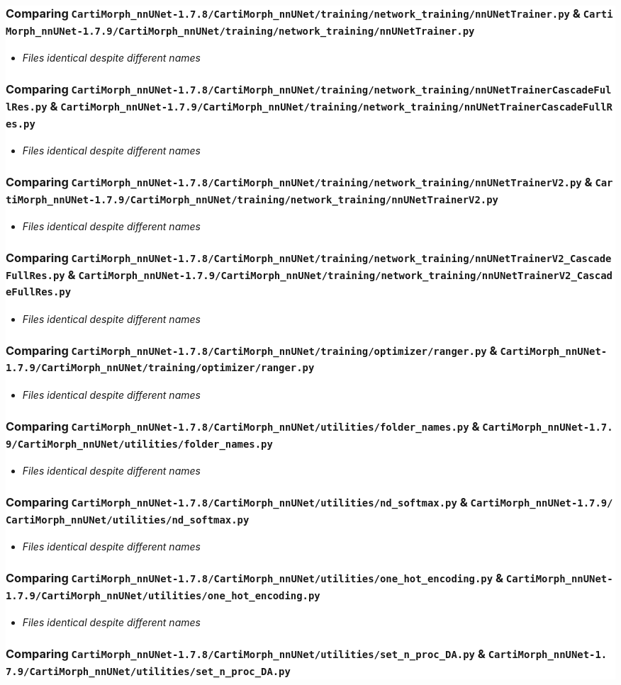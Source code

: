 ### Comparing `CartiMorph_nnUNet-1.7.8/CartiMorph_nnUNet/training/network_training/nnUNetTrainer.py` & `CartiMorph_nnUNet-1.7.9/CartiMorph_nnUNet/training/network_training/nnUNetTrainer.py`

 * *Files identical despite different names*

### Comparing `CartiMorph_nnUNet-1.7.8/CartiMorph_nnUNet/training/network_training/nnUNetTrainerCascadeFullRes.py` & `CartiMorph_nnUNet-1.7.9/CartiMorph_nnUNet/training/network_training/nnUNetTrainerCascadeFullRes.py`

 * *Files identical despite different names*

### Comparing `CartiMorph_nnUNet-1.7.8/CartiMorph_nnUNet/training/network_training/nnUNetTrainerV2.py` & `CartiMorph_nnUNet-1.7.9/CartiMorph_nnUNet/training/network_training/nnUNetTrainerV2.py`

 * *Files identical despite different names*

### Comparing `CartiMorph_nnUNet-1.7.8/CartiMorph_nnUNet/training/network_training/nnUNetTrainerV2_CascadeFullRes.py` & `CartiMorph_nnUNet-1.7.9/CartiMorph_nnUNet/training/network_training/nnUNetTrainerV2_CascadeFullRes.py`

 * *Files identical despite different names*

### Comparing `CartiMorph_nnUNet-1.7.8/CartiMorph_nnUNet/training/optimizer/ranger.py` & `CartiMorph_nnUNet-1.7.9/CartiMorph_nnUNet/training/optimizer/ranger.py`

 * *Files identical despite different names*

### Comparing `CartiMorph_nnUNet-1.7.8/CartiMorph_nnUNet/utilities/folder_names.py` & `CartiMorph_nnUNet-1.7.9/CartiMorph_nnUNet/utilities/folder_names.py`

 * *Files identical despite different names*

### Comparing `CartiMorph_nnUNet-1.7.8/CartiMorph_nnUNet/utilities/nd_softmax.py` & `CartiMorph_nnUNet-1.7.9/CartiMorph_nnUNet/utilities/nd_softmax.py`

 * *Files identical despite different names*

### Comparing `CartiMorph_nnUNet-1.7.8/CartiMorph_nnUNet/utilities/one_hot_encoding.py` & `CartiMorph_nnUNet-1.7.9/CartiMorph_nnUNet/utilities/one_hot_encoding.py`

 * *Files identical despite different names*

### Comparing `CartiMorph_nnUNet-1.7.8/CartiMorph_nnUNet/utilities/set_n_proc_DA.py` & `CartiMorph_nnUNet-1.7.9/CartiMorph_nnUNet/utilities/set_n_proc_DA.py`
